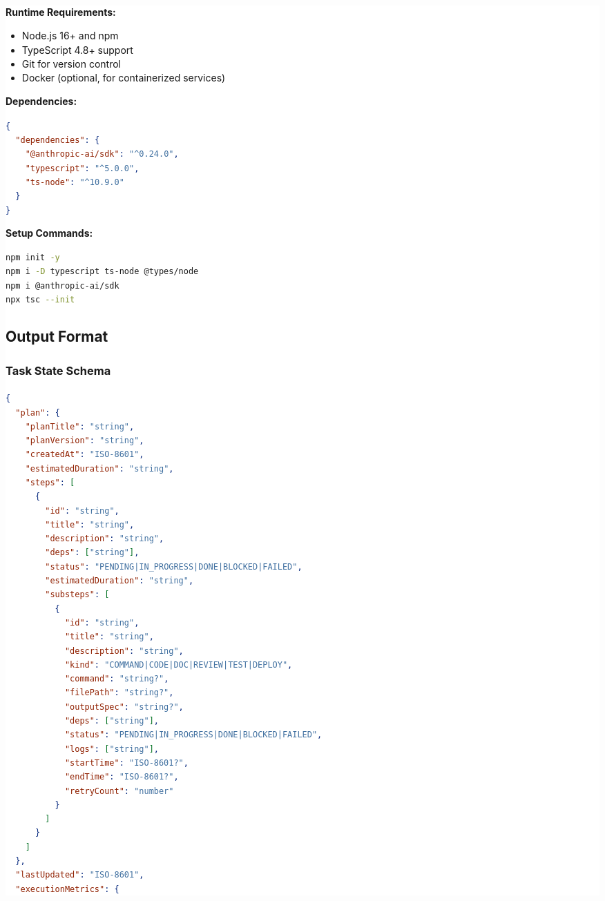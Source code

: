 **Runtime Requirements:**
- Node.js 16+ and npm
- TypeScript 4.8+ support  
- Git for version control
- Docker (optional, for containerized services)

**Dependencies:**
```json
{
  "dependencies": {
    "@anthropic-ai/sdk": "^0.24.0",
    "typescript": "^5.0.0", 
    "ts-node": "^10.9.0"
  }
}
```

**Setup Commands:**
```bash
npm init -y
npm i -D typescript ts-node @types/node
npm i @anthropic-ai/sdk
npx tsc --init
```

## Output Format

### Task State Schema
```json
{
  "plan": {
    "planTitle": "string",
    "planVersion": "string", 
    "createdAt": "ISO-8601",
    "estimatedDuration": "string",
    "steps": [
      {
        "id": "string",
        "title": "string", 
        "description": "string",
        "deps": ["string"],
        "status": "PENDING|IN_PROGRESS|DONE|BLOCKED|FAILED",
        "estimatedDuration": "string",
        "substeps": [
          {
            "id": "string",
            "title": "string",
            "description": "string", 
            "kind": "COMMAND|CODE|DOC|REVIEW|TEST|DEPLOY",
            "command": "string?",
            "filePath": "string?",
            "outputSpec": "string?",
            "deps": ["string"],
            "status": "PENDING|IN_PROGRESS|DONE|BLOCKED|FAILED",
            "logs": ["string"],
            "startTime": "ISO-8601?",
            "endTime": "ISO-8601?",
            "retryCount": "number"
          }
        ]
      }
    ]
  },
  "lastUpdated": "ISO-8601",
  "executionMetrics": {
```